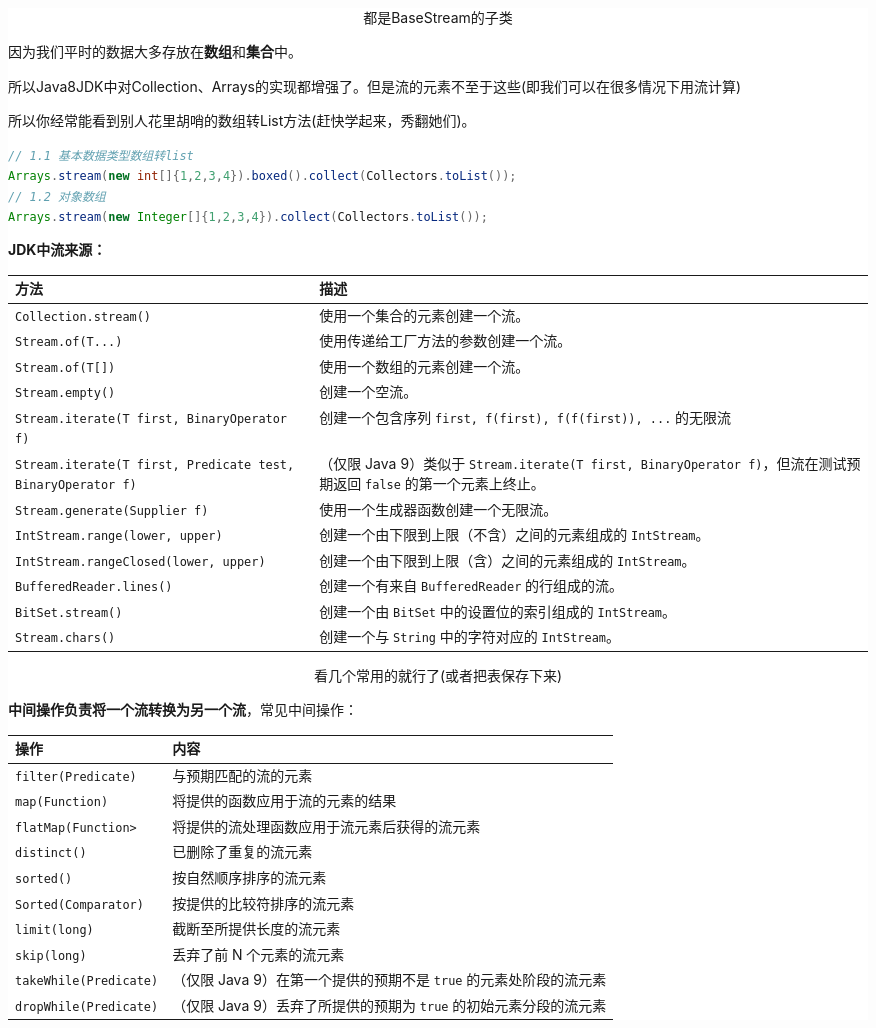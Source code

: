 <center>都是BaseStream的子类</center>

因为我们平时的数据大多存放在**数组**和**集合**中。

所以Java8JDK中对Collection、Arrays的实现都增强了。但是流的元素不至于这些(即我们可以在很多情况下用流计算)



所以你经常能看到别人花里胡哨的数组转List方法(赶快学起来，秀翻她们)。

```java
// 1.1 基本数据类型数组转list
Arrays.stream(new int[]{1,2,3,4}).boxed().collect(Collectors.toList());
// 1.2 对象数组
Arrays.stream(new Integer[]{1,2,3,4}).collect(Collectors.toList());
```



**JDK中流来源：**

| 方法                                                        | 描述                                                         |
| :---------------------------------------------------------- | :----------------------------------------------------------- |
| `Collection.stream()`                                       | 使用一个集合的元素创建一个流。                               |
| `Stream.of(T...)`                                           | 使用传递给工厂方法的参数创建一个流。                         |
| `Stream.of(T[])`                                            | 使用一个数组的元素创建一个流。                               |
| `Stream.empty()`                                            | 创建一个空流。                                               |
| `Stream.iterate(T first, BinaryOperator f)`                 | 创建一个包含序列 `first, f(first), f(f(first)), ...` 的无限流 |
| `Stream.iterate(T first, Predicate test, BinaryOperator f)` | （仅限 Java 9）类似于 `Stream.iterate(T first, BinaryOperator f)`，但流在测试预期返回 `false` 的第一个元素上终止。 |
| `Stream.generate(Supplier f)`                               | 使用一个生成器函数创建一个无限流。                           |
| `IntStream.range(lower, upper)`                             | 创建一个由下限到上限（不含）之间的元素组成的 `IntStream`。   |
| `IntStream.rangeClosed(lower, upper)`                       | 创建一个由下限到上限（含）之间的元素组成的 `IntStream`。     |
| `BufferedReader.lines()`                                    | 创建一个有来自 `BufferedReader` 的行组成的流。               |
| `BitSet.stream()`                                           | 创建一个由 `BitSet` 中的设置位的索引组成的 `IntStream`。     |
| `Stream.chars()`                                            | 创建一个与 `String` 中的字符对应的 `IntStream`。             |

<center>看几个常用的就行了(或者把表保存下来)</center>

**中间操作负责将一个流转换为另一个流**，常见中间操作：

| 操作                   | 内容                                                         |
| :--------------------- | :----------------------------------------------------------- |
| `filter(Predicate)`    | 与预期匹配的流的元素                                         |
| `map(Function)`        | 将提供的函数应用于流的元素的结果                             |
| `flatMap(Function>`    | 将提供的流处理函数应用于流元素后获得的流元素                 |
| `distinct()`           | 已删除了重复的流元素                                         |
| `sorted()`             | 按自然顺序排序的流元素                                       |
| `Sorted(Comparator)`   | 按提供的比较符排序的流元素                                   |
| `limit(long)`          | 截断至所提供长度的流元素                                     |
| `skip(long)`           | 丢弃了前 N 个元素的流元素                                    |
| `takeWhile(Predicate)` | （仅限 Java 9）在第一个提供的预期不是 `true` 的元素处阶段的流元素 |
| `dropWhile(Predicate)` | （仅限 Java 9）丢弃了所提供的预期为 `true` 的初始元素分段的流元素 |
